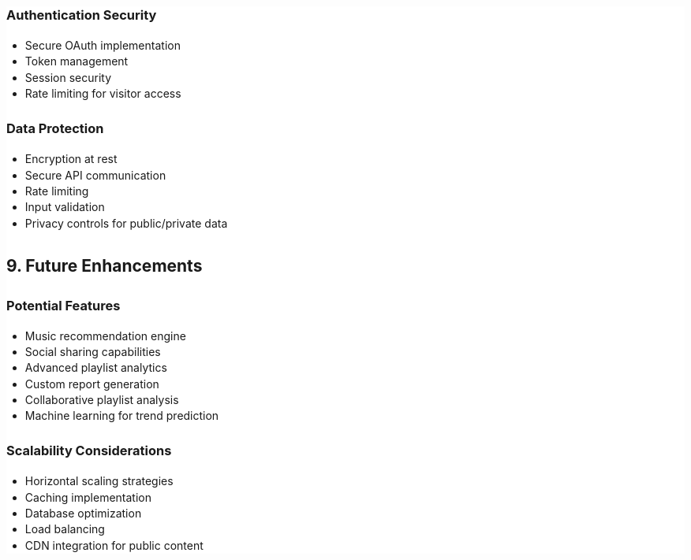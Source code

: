 ### Authentication Security
- Secure OAuth implementation
- Token management
- Session security
- Rate limiting for visitor access

### Data Protection
- Encryption at rest
- Secure API communication
- Rate limiting
- Input validation
- Privacy controls for public/private data

## 9. Future Enhancements

### Potential Features
- Music recommendation engine
- Social sharing capabilities
- Advanced playlist analytics
- Custom report generation
- Collaborative playlist analysis
- Machine learning for trend prediction

### Scalability Considerations
- Horizontal scaling strategies
- Caching implementation
- Database optimization
- Load balancing
- CDN integration for public content